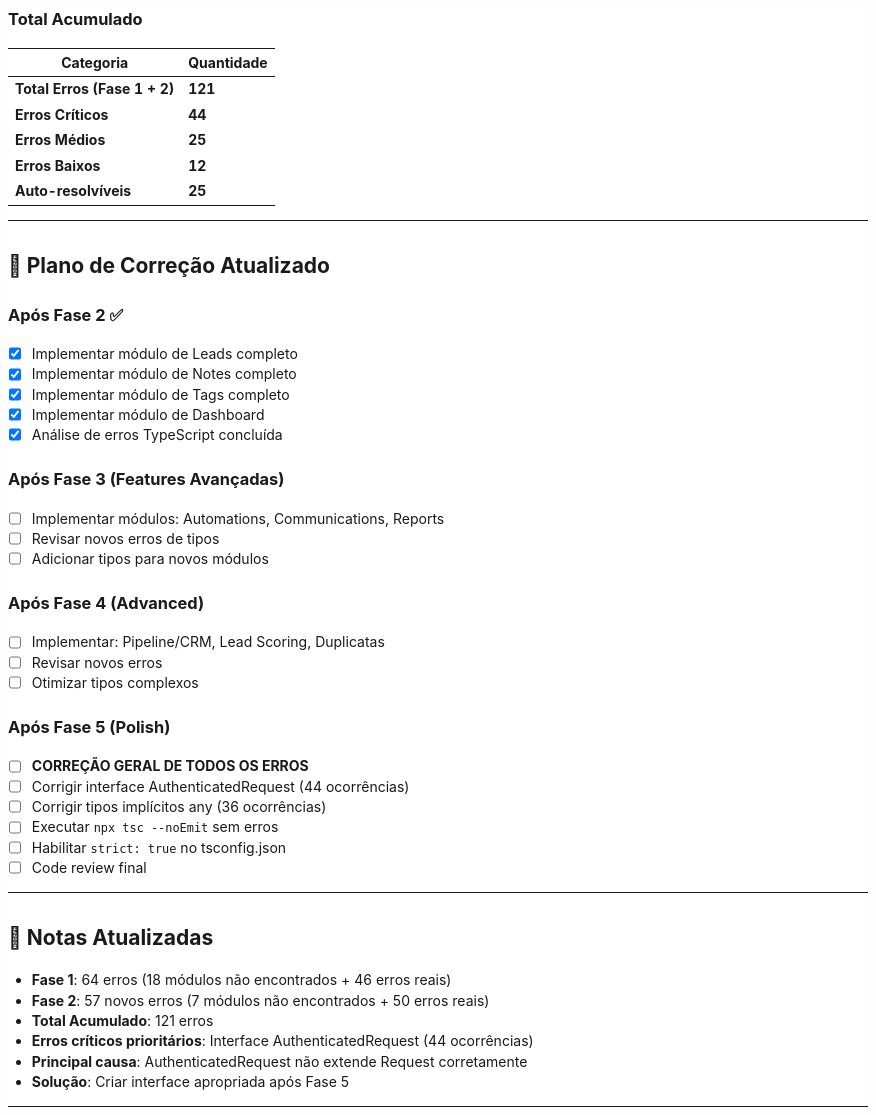 ### Total Acumulado
| Categoria | Quantidade |
|-----------|------------|
| **Total Erros (Fase 1 + 2)** | **121** |
| **Erros Críticos** | **44** |
| **Erros Médios** | **25** |
| **Erros Baixos** | **12** |
| **Auto-resolvíveis** | **25** |

---

## 🔧 Plano de Correção Atualizado

### Após Fase 2 ✅
- [x] Implementar módulo de Leads completo
- [x] Implementar módulo de Notes completo
- [x] Implementar módulo de Tags completo
- [x] Implementar módulo de Dashboard
- [x] Análise de erros TypeScript concluída

### Após Fase 3 (Features Avançadas)
- [ ] Implementar módulos: Automations, Communications, Reports
- [ ] Revisar novos erros de tipos
- [ ] Adicionar tipos para novos módulos

### Após Fase 4 (Advanced)
- [ ] Implementar: Pipeline/CRM, Lead Scoring, Duplicatas
- [ ] Revisar novos erros
- [ ] Otimizar tipos complexos

### Após Fase 5 (Polish)
- [ ] **CORREÇÃO GERAL DE TODOS OS ERROS**
- [ ] Corrigir interface AuthenticatedRequest (44 ocorrências)
- [ ] Corrigir tipos implícitos any (36 ocorrências)
- [ ] Executar `npx tsc --noEmit` sem erros
- [ ] Habilitar `strict: true` no tsconfig.json
- [ ] Code review final

---

## 📝 Notas Atualizadas

- **Fase 1**: 64 erros (18 módulos não encontrados + 46 erros reais)
- **Fase 2**: 57 novos erros (7 módulos não encontrados + 50 erros reais)
- **Total Acumulado**: 121 erros
- **Erros críticos prioritários**: Interface AuthenticatedRequest (44 ocorrências)
- **Principal causa**: AuthenticatedRequest não extende Request corretamente
- **Solução**: Criar interface apropriada após Fase 5

---